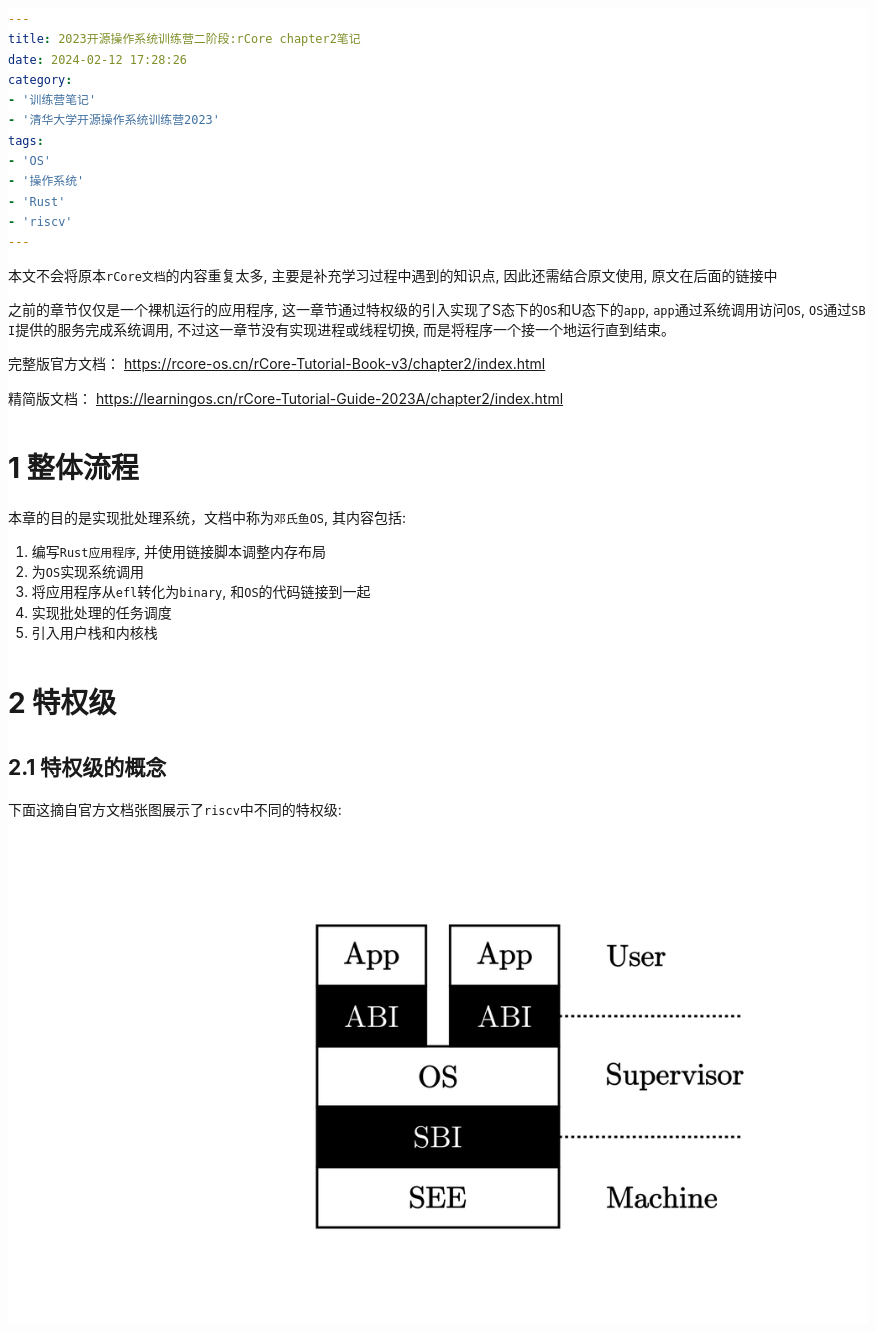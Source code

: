 ```yaml
---
title: 2023开源操作系统训练营二阶段:rCore chapter2笔记
date: 2024-02-12 17:28:26
category: 
- '训练营笔记'
- '清华大学开源操作系统训练营2023'
tags: 
- 'OS'
- '操作系统'
- 'Rust'
- 'riscv'
---
```

本文不会将原本`rCore文档`的内容重复太多, 主要是补充学习过程中遇到的知识点, 因此还需结合原文使用, 原文在后面的链接中

之前的章节仅仅是一个裸机运行的应用程序, 这一章节通过特权级的引入实现了S态下的`OS`和U态下的`app`, `app`通过系统调用访问`OS`, `OS`通过`SBI`提供的服务完成系统调用, 不过这一章节没有实现进程或线程切换, 而是将程序一个接一个地运行直到结束。

完整版官方文档： https://rcore-os.cn/rCore-Tutorial-Book-v3/chapter2/index.html

精简版文档： https://learningos.cn/rCore-Tutorial-Guide-2023A/chapter2/index.html


# 1 整体流程
本章的目的是实现批处理系统，文档中称为`邓氏鱼OS`, 其内容包括:
1. 编写`Rust应用程序`, 并使用链接脚本调整内存布局
2. 为`OS`实现系统调用
3. 将应用程序从`efl`转化为`binary`, 和`OS`的代码链接到一起
4. 实现批处理的任务调度
5. 引入用户栈和内核栈

# 2 特权级
## 2.1 特权级的概念
下面这摘自官方文档张图展示了`riscv`中不同的特权级:

![PrivilegeStack](../../../images/LearningOS/ch2-PrivilegeStack.png)

